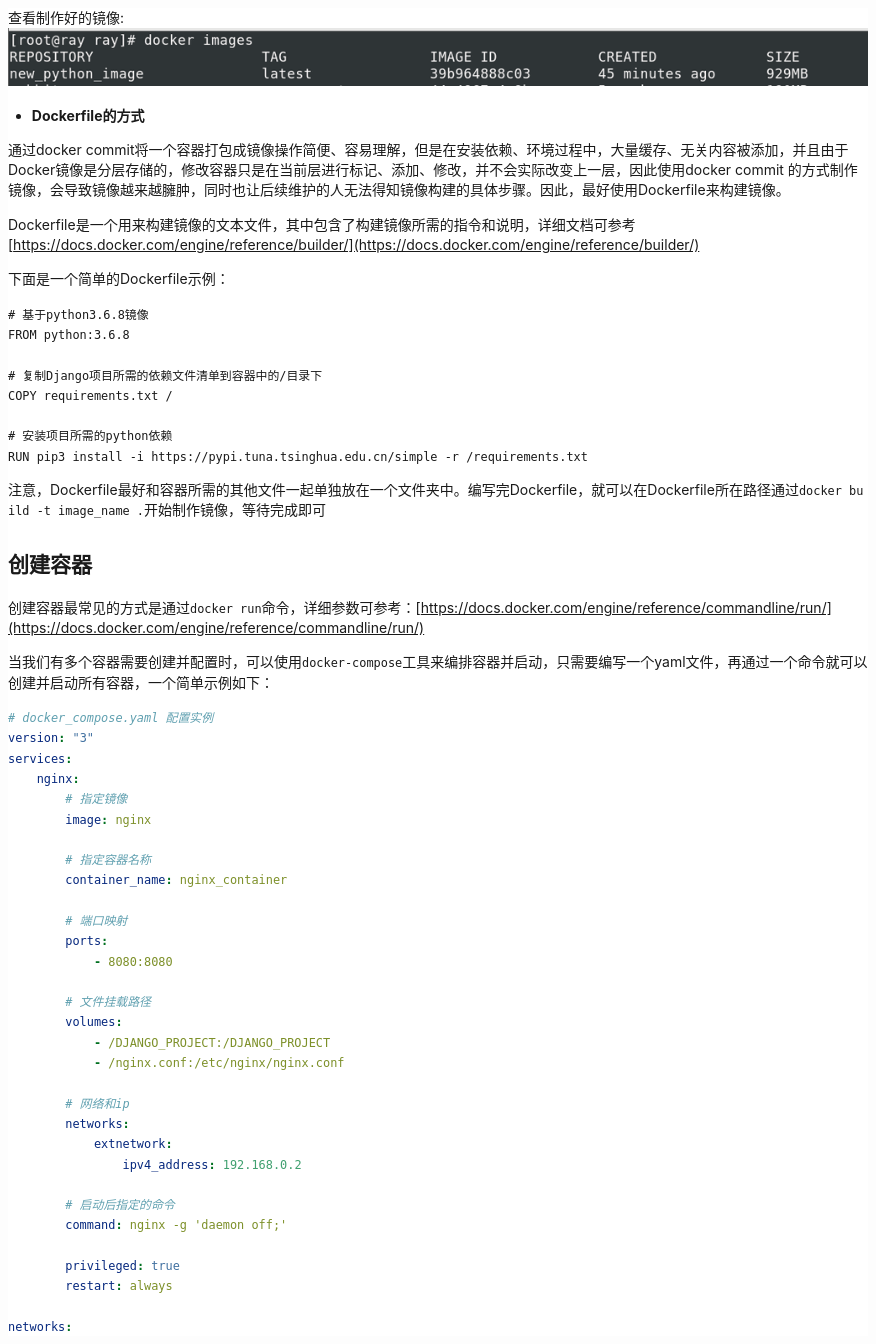 查看制作好的镜像:
![7.png](/img/Docker/7.png)

- **Dockerfile的方式**

通过docker commit将一个容器打包成镜像操作简便、容易理解，但是在安装依赖、环境过程中，大量缓存、无关内容被添加，并且由于Docker镜像是分层存储的，修改容器只是在当前层进行标记、添加、修改，并不会实际改变上一层，因此使用docker commit 的方式制作镜像，会导致镜像越来越臃肿，同时也让后续维护的人无法得知镜像构建的具体步骤。因此，最好使用Dockerfile来构建镜像。

Dockerfile是一个用来构建镜像的文本文件，其中包含了构建镜像所需的指令和说明，详细文档可参考[https://docs.docker.com/engine/reference/builder/](https://docs.docker.com/engine/reference/builder/)

下面是一个简单的Dockerfile示例：
```
# 基于python3.6.8镜像
FROM python:3.6.8

# 复制Django项目所需的依赖文件清单到容器中的/目录下
COPY requirements.txt /

# 安装项目所需的python依赖
RUN pip3 install -i https://pypi.tuna.tsinghua.edu.cn/simple -r /requirements.txt
```
注意，Dockerfile最好和容器所需的其他文件一起单独放在一个文件夹中。编写完Dockerfile，就可以在Dockerfile所在路径通过`docker build -t image_name .`开始制作镜像，等待完成即可

## 创建容器
创建容器最常见的方式是通过`docker run`命令，详细参数可参考：[https://docs.docker.com/engine/reference/commandline/run/](https://docs.docker.com/engine/reference/commandline/run/)

当我们有多个容器需要创建并配置时，可以使用`docker-compose`工具来编排容器并启动，只需要编写一个yaml文件，再通过一个命令就可以创建并启动所有容器，一个简单示例如下：
```yaml
# docker_compose.yaml 配置实例
version: "3"
services: 
    nginx: 
        # 指定镜像
        image: nginx
        
        # 指定容器名称
        container_name: nginx_container
        
        # 端口映射
        ports: 
            - 8080:8080
            
        # 文件挂载路径
        volumes: 
            - /DJANGO_PROJECT:/DJANGO_PROJECT
            - /nginx.conf:/etc/nginx/nginx.conf
            
        # 网络和ip
        networks: 
            extnetwork: 
                ipv4_address: 192.168.0.2
                
        # 启动后指定的命令
        command: nginx -g 'daemon off;'
        
        privileged: true
        restart: always
        
networks: 
```